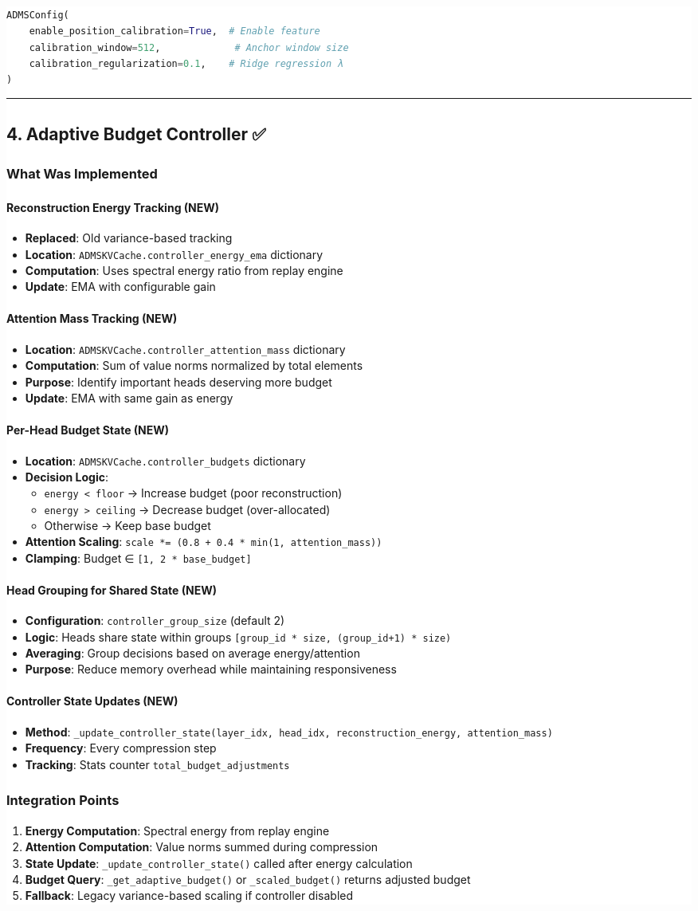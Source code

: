 ```python
ADMSConfig(
    enable_position_calibration=True,  # Enable feature
    calibration_window=512,             # Anchor window size
    calibration_regularization=0.1,    # Ridge regression λ
)
```

---

## 4. Adaptive Budget Controller ✅

### What Was Implemented

#### Reconstruction Energy Tracking (NEW)
- **Replaced**: Old variance-based tracking
- **Location**: `ADMSKVCache.controller_energy_ema` dictionary
- **Computation**: Uses spectral energy ratio from replay engine
- **Update**: EMA with configurable gain

#### Attention Mass Tracking (NEW)
- **Location**: `ADMSKVCache.controller_attention_mass` dictionary
- **Computation**: Sum of value norms normalized by total elements
- **Purpose**: Identify important heads deserving more budget
- **Update**: EMA with same gain as energy

#### Per-Head Budget State (NEW)
- **Location**: `ADMSKVCache.controller_budgets` dictionary
- **Decision Logic**:
  - `energy < floor` → Increase budget (poor reconstruction)
  - `energy > ceiling` → Decrease budget (over-allocated)
  - Otherwise → Keep base budget
- **Attention Scaling**: `scale *= (0.8 + 0.4 * min(1, attention_mass))`
- **Clamping**: Budget ∈ `[1, 2 * base_budget]`

#### Head Grouping for Shared State (NEW)
- **Configuration**: `controller_group_size` (default 2)
- **Logic**: Heads share state within groups `[group_id * size, (group_id+1) * size)`
- **Averaging**: Group decisions based on average energy/attention
- **Purpose**: Reduce memory overhead while maintaining responsiveness

#### Controller State Updates (NEW)
- **Method**: `_update_controller_state(layer_idx, head_idx, reconstruction_energy, attention_mass)`
- **Frequency**: Every compression step
- **Tracking**: Stats counter `total_budget_adjustments`

### Integration Points

1. **Energy Computation**: Spectral energy from replay engine
2. **Attention Computation**: Value norms summed during compression
3. **State Update**: `_update_controller_state()` called after energy calculation
4. **Budget Query**: `_get_adaptive_budget()` or `_scaled_budget()` returns adjusted budget
5. **Fallback**: Legacy variance-based scaling if controller disabled
